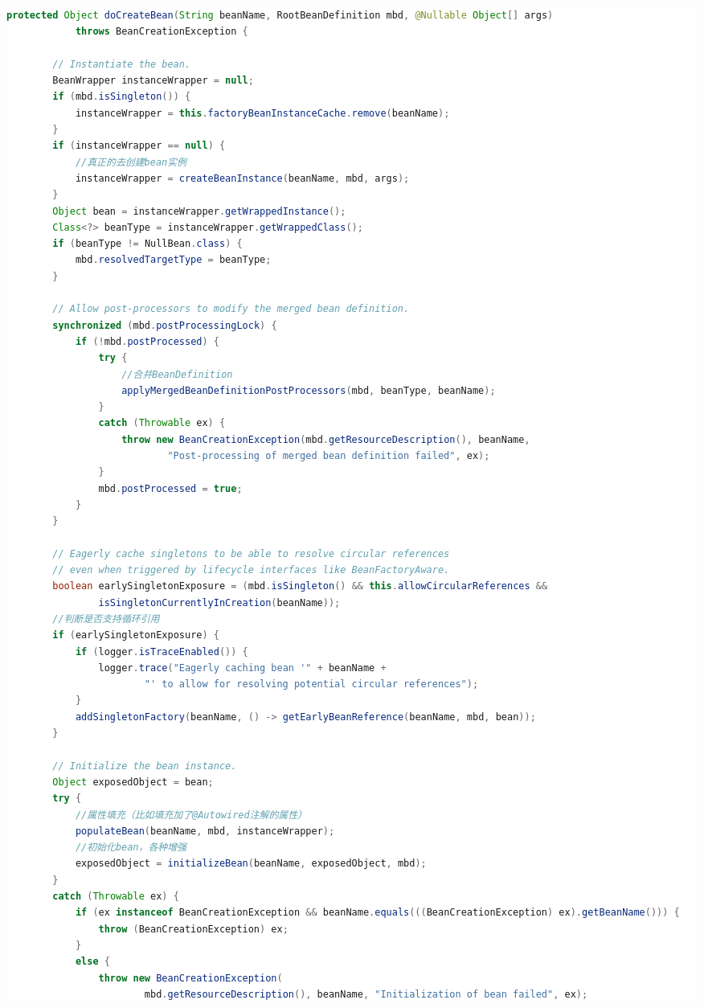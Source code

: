 ~~~java
protected Object doCreateBean(String beanName, RootBeanDefinition mbd, @Nullable Object[] args)
			throws BeanCreationException {

		// Instantiate the bean.
		BeanWrapper instanceWrapper = null;
		if (mbd.isSingleton()) {
			instanceWrapper = this.factoryBeanInstanceCache.remove(beanName);
		}
		if (instanceWrapper == null) {
			//真正的去创建bean实例
			instanceWrapper = createBeanInstance(beanName, mbd, args);
		}
		Object bean = instanceWrapper.getWrappedInstance();
		Class<?> beanType = instanceWrapper.getWrappedClass();
		if (beanType != NullBean.class) {
			mbd.resolvedTargetType = beanType;
		}

		// Allow post-processors to modify the merged bean definition.
		synchronized (mbd.postProcessingLock) {
			if (!mbd.postProcessed) {
				try {
					//合并BeanDefinition
					applyMergedBeanDefinitionPostProcessors(mbd, beanType, beanName);
				}
				catch (Throwable ex) {
					throw new BeanCreationException(mbd.getResourceDescription(), beanName,
							"Post-processing of merged bean definition failed", ex);
				}
				mbd.postProcessed = true;
			}
		}

		// Eagerly cache singletons to be able to resolve circular references
		// even when triggered by lifecycle interfaces like BeanFactoryAware.
		boolean earlySingletonExposure = (mbd.isSingleton() && this.allowCircularReferences &&
				isSingletonCurrentlyInCreation(beanName));
		//判断是否支持循环引用
		if (earlySingletonExposure) {
			if (logger.isTraceEnabled()) {
				logger.trace("Eagerly caching bean '" + beanName +
						"' to allow for resolving potential circular references");
			}
			addSingletonFactory(beanName, () -> getEarlyBeanReference(beanName, mbd, bean));
		}

		// Initialize the bean instance.
		Object exposedObject = bean;
		try {
			//属性填充（比如填充加了@Autowired注解的属性）
			populateBean(beanName, mbd, instanceWrapper);
			//初始化bean，各种增强
			exposedObject = initializeBean(beanName, exposedObject, mbd);
		}
		catch (Throwable ex) {
			if (ex instanceof BeanCreationException && beanName.equals(((BeanCreationException) ex).getBeanName())) {
				throw (BeanCreationException) ex;
			}
			else {
				throw new BeanCreationException(
						mbd.getResourceDescription(), beanName, "Initialization of bean failed", ex);
~~~